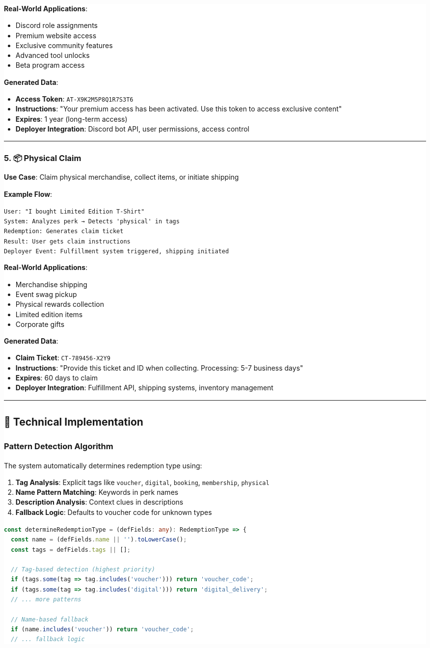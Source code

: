 **Real-World Applications**:
- Discord role assignments
- Premium website access
- Exclusive community features
- Advanced tool unlocks
- Beta program access

**Generated Data**:
- **Access Token**: `AT-X9K2M5P8Q1R7S3T6`
- **Instructions**: "Your premium access has been activated. Use this token to access exclusive content"
- **Expires**: 1 year (long-term access)
- **Deployer Integration**: Discord bot API, user permissions, access control

---

### 5. 📦 **Physical Claim**
**Use Case**: Claim physical merchandise, collect items, or initiate shipping

**Example Flow**:
```
User: "I bought Limited Edition T-Shirt"
System: Analyzes perk → Detects 'physical' in tags
Redemption: Generates claim ticket
Result: User gets claim instructions
Deployer Event: Fulfillment system triggered, shipping initiated
```

**Real-World Applications**:
- Merchandise shipping
- Event swag pickup
- Physical rewards collection
- Limited edition items
- Corporate gifts

**Generated Data**:
- **Claim Ticket**: `CT-789456-X2Y9`
- **Instructions**: "Provide this ticket and ID when collecting. Processing: 5-7 business days"
- **Expires**: 60 days to claim
- **Deployer Integration**: Fulfillment API, shipping systems, inventory management

---

## 🔧 **Technical Implementation**

### Pattern Detection Algorithm
The system automatically determines redemption type using:

1. **Tag Analysis**: Explicit tags like `voucher`, `digital`, `booking`, `membership`, `physical`
2. **Name Pattern Matching**: Keywords in perk names
3. **Description Analysis**: Context clues in descriptions
4. **Fallback Logic**: Defaults to voucher code for unknown types

```typescript
const determineRedemptionType = (defFields: any): RedemptionType => {
  const name = (defFields.name || '').toLowerCase();
  const tags = defFields.tags || [];
  
  // Tag-based detection (highest priority)
  if (tags.some(tag => tag.includes('voucher'))) return 'voucher_code';
  if (tags.some(tag => tag.includes('digital'))) return 'digital_delivery';
  // ... more patterns
  
  // Name-based fallback
  if (name.includes('voucher')) return 'voucher_code';
  // ... fallback logic
```